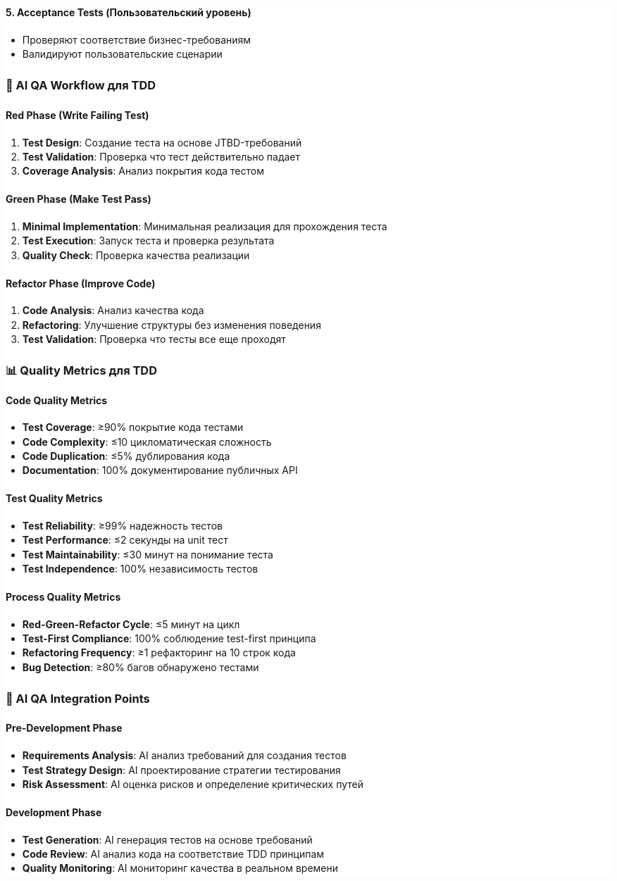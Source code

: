 #### 5. Acceptance Tests (Пользовательский уровень)
- Проверяют соответствие бизнес-требованиям
- Валидируют пользовательские сценарии

### 🤖 AI QA Workflow для TDD

#### Red Phase (Write Failing Test)
1. **Test Design**: Создание теста на основе JTBD-требований
2. **Test Validation**: Проверка что тест действительно падает
3. **Coverage Analysis**: Анализ покрытия кода тестом

#### Green Phase (Make Test Pass)
1. **Minimal Implementation**: Минимальная реализация для прохождения теста
2. **Test Execution**: Запуск теста и проверка результата
3. **Quality Check**: Проверка качества реализации

#### Refactor Phase (Improve Code)
1. **Code Analysis**: Анализ качества кода
2. **Refactoring**: Улучшение структуры без изменения поведения
3. **Test Validation**: Проверка что тесты все еще проходят

### 📊 Quality Metrics для TDD

#### Code Quality Metrics
- **Test Coverage**: ≥90% покрытие кода тестами
- **Code Complexity**: ≤10 цикломатическая сложность
- **Code Duplication**: ≤5% дублирования кода
- **Documentation**: 100% документирование публичных API

#### Test Quality Metrics
- **Test Reliability**: ≥99% надежность тестов
- **Test Performance**: ≤2 секунды на unit тест
- **Test Maintainability**: ≤30 минут на понимание теста
- **Test Independence**: 100% независимость тестов

#### Process Quality Metrics
- **Red-Green-Refactor Cycle**: ≤5 минут на цикл
- **Test-First Compliance**: 100% соблюдение test-first принципа
- **Refactoring Frequency**: ≥1 рефакторинг на 10 строк кода
- **Bug Detection**: ≥80% багов обнаружено тестами

### 🔄 AI QA Integration Points

#### Pre-Development Phase
- **Requirements Analysis**: AI анализ требований для создания тестов
- **Test Strategy Design**: AI проектирование стратегии тестирования
- **Risk Assessment**: AI оценка рисков и определение критических путей

#### Development Phase
- **Test Generation**: AI генерация тестов на основе требований
- **Code Review**: AI анализ кода на соответствие TDD принципам
- **Quality Monitoring**: AI мониторинг качества в реальном времени

